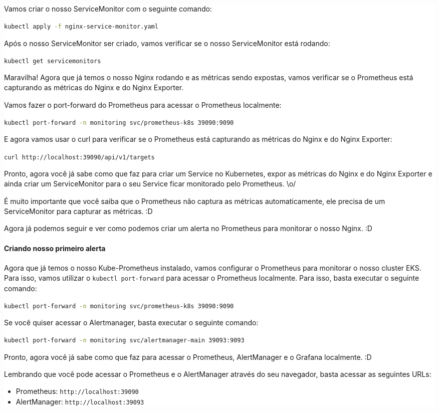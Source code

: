 Vamos criar o nosso ServiceMonitor com o seguinte comando:

```bash
kubectl apply -f nginx-service-monitor.yaml
```

Após o nosso ServiceMonitor ser criado, vamos verificar se o nosso ServiceMonitor está rodando:

```bash
kubectl get servicemonitors
```

Maravilha! Agora que já temos o nosso Nginx rodando e as métricas sendo expostas, vamos verificar se o Prometheus está capturando as métricas do Nginx e do Nginx Exporter.

Vamos fazer o port-forward do Prometheus para acessar o Prometheus localmente:

```bash
kubectl port-forward -n monitoring svc/prometheus-k8s 39090:9090
```

E agora vamos usar o curl para verificar se o Prometheus está capturando as métricas do Nginx e do Nginx Exporter:

```bash
curl http://localhost:39090/api/v1/targets
```

Pronto, agora você já sabe como que faz para criar um Service no Kubernetes, expor as métricas do Nginx e do Nginx Exporter e ainda criar um ServiceMonitor para o seu Service ficar monitorado pelo Prometheus. \o/

É muito importante que você saiba que o Prometheus não captura as métricas automaticamente, ele precisa de um ServiceMonitor para capturar as métricas. :D

Agora já podemos seguir e ver como podemos criar um alerta no Prometheus para monitorar o nosso Nginx. :D


#### Criando nosso primeiro alerta

Agora que já temos o nosso Kube-Prometheus instalado, vamos configurar o Prometheus para monitorar o nosso cluster EKS. Para isso, vamos utilizar o `kubectl port-forward` para acessar o Prometheus localmente. Para isso, basta executar o seguinte comando:

```bash
kubectl port-forward -n monitoring svc/prometheus-k8s 39090:9090
```

Se você quiser acessar o Alertmanager, basta executar o seguinte comando:

```bash
kubectl port-forward -n monitoring svc/alertmanager-main 39093:9093
```

Pronto, agora você já sabe como que faz para acessar o Prometheus, AlertManager e o Grafana localmente. :D

Lembrando que você pode acessar o Prometheus e o AlertManager através do seu navegador, basta acessar as seguintes URLs:

* Prometheus: `http://localhost:39090`
* AlertManager: `http://localhost:39093`
